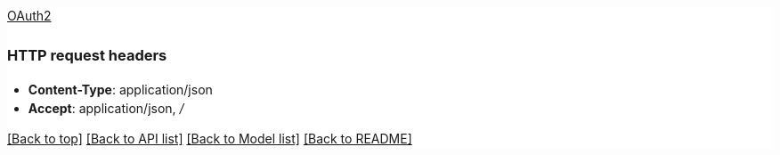 [OAuth2](../../README.md#OAuth2)

### HTTP request headers

- **Content-Type**: application/json
- **Accept**: application/json, */*

[[Back to top]](#) [[Back to API list]](../../README.md#documentation-for-api-endpoints)
[[Back to Model list]](../../README.md#documentation-for-models)
[[Back to README]](../../README.md)

